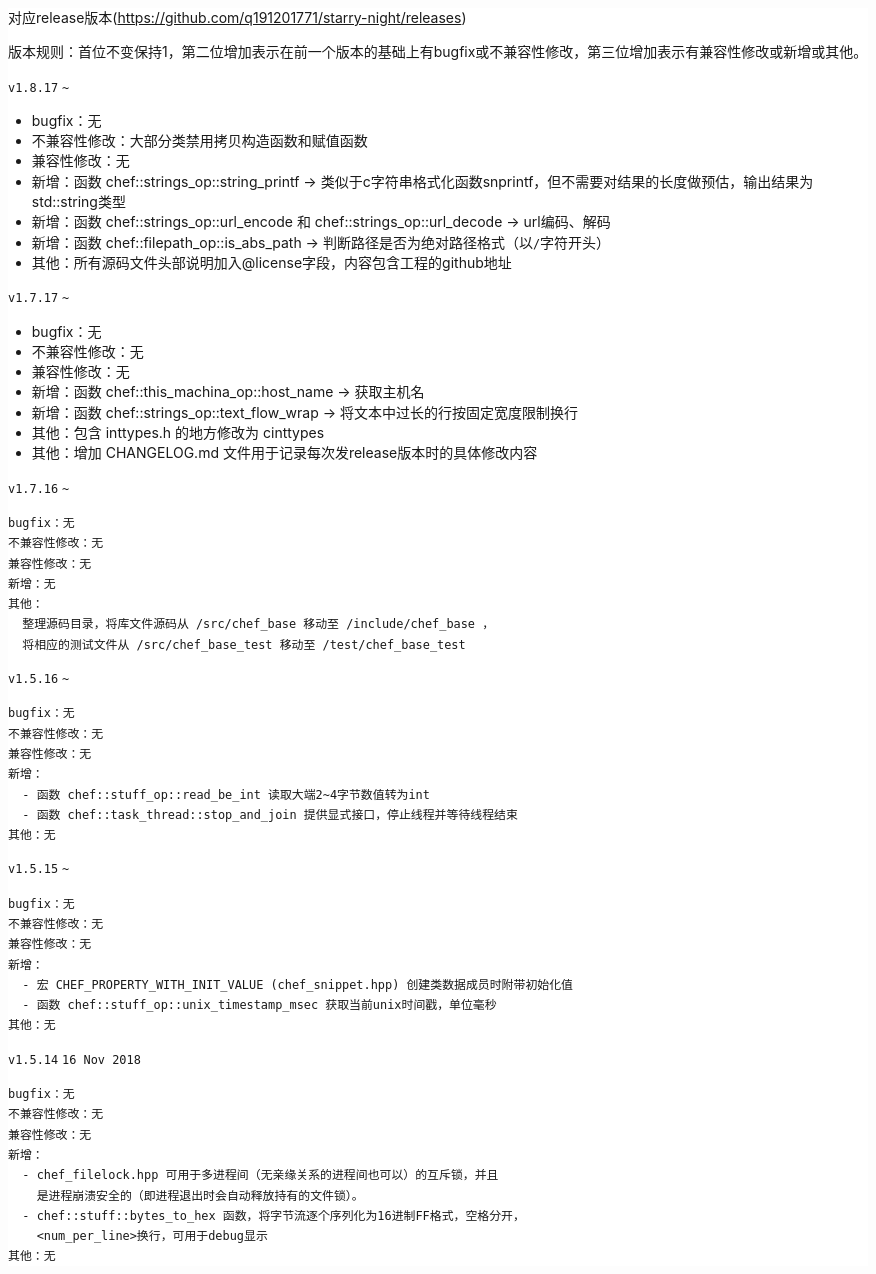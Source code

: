 对应release版本(https://github.com/q191201771/starry-night/releases)

版本规则：首位不变保持1，第二位增加表示在前一个版本的基础上有bugfix或不兼容性修改，第三位增加表示有兼容性修改或新增或其他。

`v1.8.17` `~`

* bugfix：无
* 不兼容性修改：大部分类禁用拷贝构造函数和赋值函数
* 兼容性修改：无
* 新增：函数 chef::strings_op::string_printf -> 类似于c字符串格式化函数snprintf，但不需要对结果的长度做预估，输出结果为std::string类型
* 新增：函数 chef::strings_op::url_encode 和 chef::strings_op::url_decode -> url编码、解码
* 新增：函数 chef::filepath_op::is_abs_path -> 判断路径是否为绝对路径格式（以`/`字符开头）
* 其他：所有源码文件头部说明加入@license字段，内容包含工程的github地址

`v1.7.17` `~`

* bugfix：无
* 不兼容性修改：无
* 兼容性修改：无
* 新增：函数 chef::this_machina_op::host_name -> 获取主机名
* 新增：函数 chef::strings_op::text_flow_wrap -> 将文本中过长的行按固定宽度限制换行
* 其他：包含 inttypes.h 的地方修改为 cinttypes
* 其他：增加 CHANGELOG.md 文件用于记录每次发release版本时的具体修改内容

`v1.7.16` `~`

    bugfix：无
    不兼容性修改：无
    兼容性修改：无
    新增：无
    其他：
      整理源码目录，将库文件源码从 /src/chef_base 移动至 /include/chef_base ，
      将相应的测试文件从 /src/chef_base_test 移动至 /test/chef_base_test

`v1.5.16` `~`

    bugfix：无
    不兼容性修改：无
    兼容性修改：无
    新增：
      - 函数 chef::stuff_op::read_be_int 读取大端2~4字节数值转为int
      - 函数 chef::task_thread::stop_and_join 提供显式接口，停止线程并等待线程结束
    其他：无

`v1.5.15` `~`

    bugfix：无
    不兼容性修改：无
    兼容性修改：无
    新增：
      - 宏 CHEF_PROPERTY_WITH_INIT_VALUE (chef_snippet.hpp) 创建类数据成员时附带初始化值
      - 函数 chef::stuff_op::unix_timestamp_msec 获取当前unix时间戳，单位毫秒
    其他：无

`v1.5.14` `16 Nov 2018`

    bugfix：无
    不兼容性修改：无
    兼容性修改：无
    新增：
      - chef_filelock.hpp 可用于多进程间（无亲缘关系的进程间也可以）的互斥锁，并且
        是进程崩溃安全的（即进程退出时会自动释放持有的文件锁）。
      - chef::stuff::bytes_to_hex 函数，将字节流逐个序列化为16进制FF格式，空格分开，
        <num_per_line>换行，可用于debug显示
    其他：无
